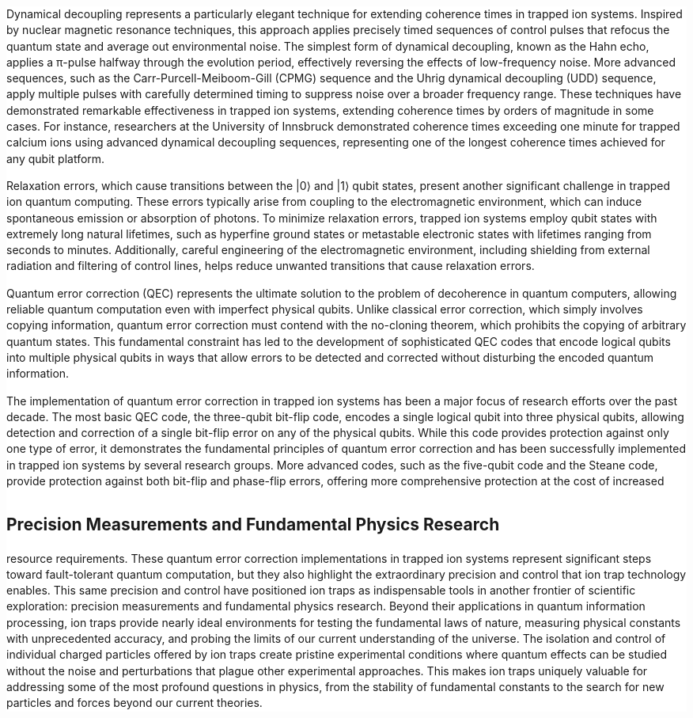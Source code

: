 Dynamical decoupling represents a particularly elegant technique for extending coherence times in trapped ion systems. Inspired by nuclear magnetic resonance techniques, this approach applies precisely timed sequences of control pulses that refocus the quantum state and average out environmental noise. The simplest form of dynamical decoupling, known as the Hahn echo, applies a π-pulse halfway through the evolution period, effectively reversing the effects of low-frequency noise. More advanced sequences, such as the Carr-Purcell-Meiboom-Gill (CPMG) sequence and the Uhrig dynamical decoupling (UDD) sequence, apply multiple pulses with carefully determined timing to suppress noise over a broader frequency range. These techniques have demonstrated remarkable effectiveness in trapped ion systems, extending coherence times by orders of magnitude in some cases. For instance, researchers at the University of Innsbruck demonstrated coherence times exceeding one minute for trapped calcium ions using advanced dynamical decoupling sequences, representing one of the longest coherence times achieved for any qubit platform.

Relaxation errors, which cause transitions between the |0⟩ and |1⟩ qubit states, present another significant challenge in trapped ion quantum computing. These errors typically arise from coupling to the electromagnetic environment, which can induce spontaneous emission or absorption of photons. To minimize relaxation errors, trapped ion systems employ qubit states with extremely long natural lifetimes, such as hyperfine ground states or metastable electronic states with lifetimes ranging from seconds to minutes. Additionally, careful engineering of the electromagnetic environment, including shielding from external radiation and filtering of control lines, helps reduce unwanted transitions that cause relaxation errors.

Quantum error correction (QEC) represents the ultimate solution to the problem of decoherence in quantum computers, allowing reliable quantum computation even with imperfect physical qubits. Unlike classical error correction, which simply involves copying information, quantum error correction must contend with the no-cloning theorem, which prohibits the copying of arbitrary quantum states. This fundamental constraint has led to the development of sophisticated QEC codes that encode logical qubits into multiple physical qubits in ways that allow errors to be detected and corrected without disturbing the encoded quantum information.

The implementation of quantum error correction in trapped ion systems has been a major focus of research efforts over the past decade. The most basic QEC code, the three-qubit bit-flip code, encodes a single logical qubit into three physical qubits, allowing detection and correction of a single bit-flip error on any of the physical qubits. While this code provides protection against only one type of error, it demonstrates the fundamental principles of quantum error correction and has been successfully implemented in trapped ion systems by several research groups. More advanced codes, such as the five-qubit code and the Steane code, provide protection against both bit-flip and phase-flip errors, offering more comprehensive protection at the cost of increased

## Precision Measurements and Fundamental Physics Research

resource requirements. These quantum error correction implementations in trapped ion systems represent significant steps toward fault-tolerant quantum computation, but they also highlight the extraordinary precision and control that ion trap technology enables. This same precision and control have positioned ion traps as indispensable tools in another frontier of scientific exploration: precision measurements and fundamental physics research. Beyond their applications in quantum information processing, ion traps provide nearly ideal environments for testing the fundamental laws of nature, measuring physical constants with unprecedented accuracy, and probing the limits of our current understanding of the universe. The isolation and control of individual charged particles offered by ion traps create pristine experimental conditions where quantum effects can be studied without the noise and perturbations that plague other experimental approaches. This makes ion traps uniquely valuable for addressing some of the most profound questions in physics, from the stability of fundamental constants to the search for new particles and forces beyond our current theories.
